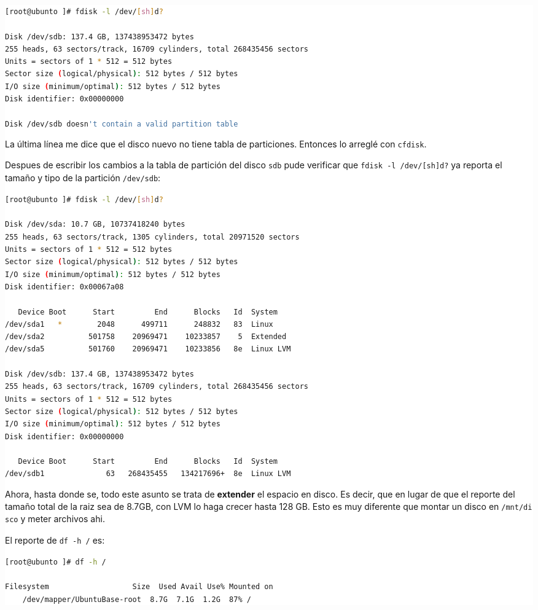 ```bash
[root@ubunto ]# fdisk -l /dev/[sh]d?

Disk /dev/sdb: 137.4 GB, 137438953472 bytes
255 heads, 63 sectors/track, 16709 cylinders, total 268435456 sectors
Units = sectors of 1 * 512 = 512 bytes
Sector size (logical/physical): 512 bytes / 512 bytes
I/O size (minimum/optimal): 512 bytes / 512 bytes
Disk identifier: 0x00000000

Disk /dev/sdb doesn't contain a valid partition table
```

La última línea me dice que el disco nuevo no tiene tabla de particiones.
Entonces lo arreglé con `cfdisk`.

Despues de escribir los cambios a la tabla de partición del disco `sdb` pude
verificar que `fdisk -l /dev/[sh]d?` ya reporta el tamaño y tipo de la
partición `/dev/sdb`:

```bash
[root@ubunto ]# fdisk -l /dev/[sh]d?

Disk /dev/sda: 10.7 GB, 10737418240 bytes
255 heads, 63 sectors/track, 1305 cylinders, total 20971520 sectors
Units = sectors of 1 * 512 = 512 bytes
Sector size (logical/physical): 512 bytes / 512 bytes
I/O size (minimum/optimal): 512 bytes / 512 bytes
Disk identifier: 0x00067a08

   Device Boot      Start         End      Blocks   Id  System
/dev/sda1   *        2048      499711      248832   83  Linux
/dev/sda2          501758    20969471    10233857    5  Extended
/dev/sda5          501760    20969471    10233856   8e  Linux LVM

Disk /dev/sdb: 137.4 GB, 137438953472 bytes
255 heads, 63 sectors/track, 16709 cylinders, total 268435456 sectors
Units = sectors of 1 * 512 = 512 bytes
Sector size (logical/physical): 512 bytes / 512 bytes
I/O size (minimum/optimal): 512 bytes / 512 bytes
Disk identifier: 0x00000000

   Device Boot      Start         End      Blocks   Id  System
/dev/sdb1              63   268435455   134217696+  8e  Linux LVM
```
Ahora, hasta donde se, todo este asunto se trata de **extender** el espacio en
disco. Es decir, que en lugar de que el reporte del tamaño total de la raiz
sea de 8.7GB, con LVM lo haga crecer hasta 128 GB. Esto es muy diferente que
montar un disco en `/mnt/disco` y meter archivos ahi.

El reporte de `df -h /` es:

```bash
[root@ubunto ]# df -h /

Filesystem                   Size  Used Avail Use% Mounted on
    /dev/mapper/UbuntuBase-root  8.7G  7.1G  1.2G  87% /
```
